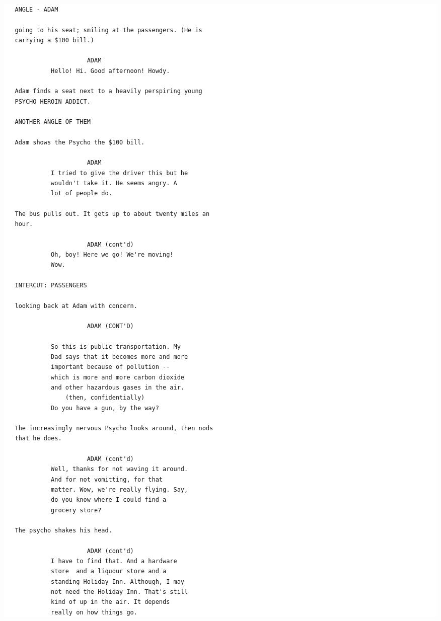        ANGLE - ADAM

       going to his seat; smiling at the passengers. (He is
       carrying a $100 bill.)

                           ADAM
                 Hello! Hi. Good afternoon! Howdy.

       Adam finds a seat next to a heavily perspiring young
       PSYCHO HEROIN ADDICT.

       ANOTHER ANGLE OF THEM

       Adam shows the Psycho the $100 bill.

                           ADAM
                 I tried to give the driver this but he
                 wouldn't take it. He seems angry. A
                 lot of people do.

       The bus pulls out. It gets up to about twenty miles an
       hour.

                           ADAM (cont'd)
                 Oh, boy! Here we go! We're moving!
                 Wow.

       INTERCUT: PASSENGERS

       looking back at Adam with concern.

                           ADAM (CONT'D)

                 So this is public transportation. My
                 Dad says that it becomes more and more
                 important because of pollution --
                 which is more and more carbon dioxide
                 and other hazardous gases in the air.
                     (then, confidentially)
                 Do you have a gun, by the way?

       The increasingly nervous Psycho looks around, then nods
       that he does.

                           ADAM (cont'd)
                 Well, thanks for not waving it around.
                 And for not vomitting, for that
                 matter. Wow, we're really flying. Say,
                 do you know where I could find a
                 grocery store?

       The psycho shakes his head.

                           ADAM (cont'd)
                 I have to find that. And a hardware
                 store  and a liquour store and a
                 standing Holiday Inn. Although, I may
                 not need the Holiday Inn. That's still
                 kind of up in the air. It depends
                 really on how things go.

